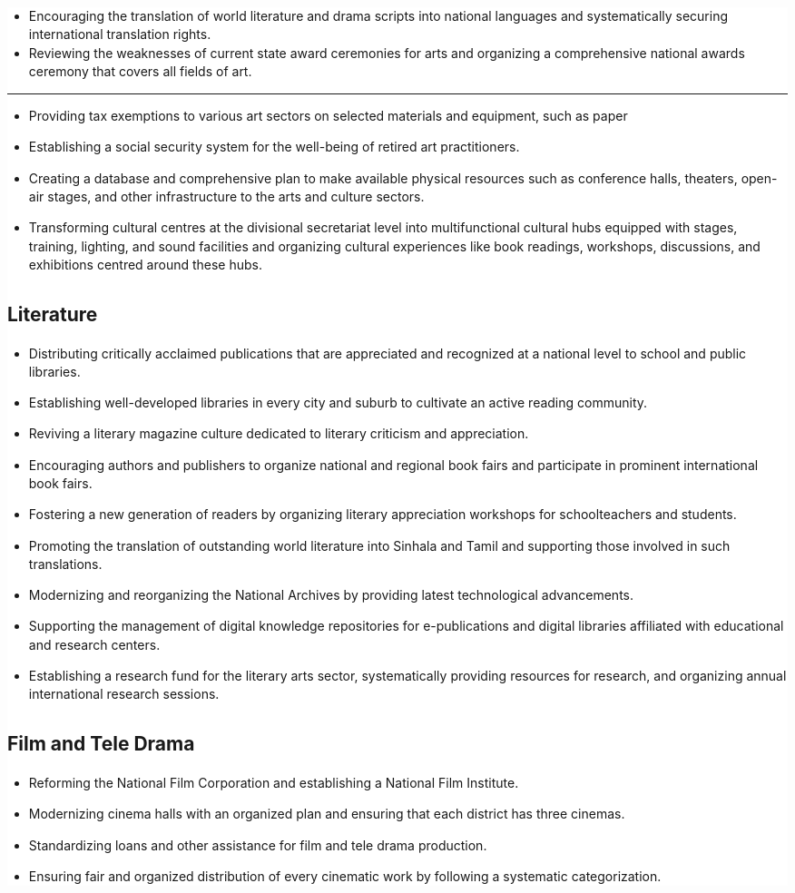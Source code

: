 - Encouraging the translation of world literature and drama scripts into national languages and systematically securing international translation rights.
- Reviewing the weaknesses of current state award ceremonies for arts and organizing a comprehensive national awards ceremony that covers all fields of art.
---
- Providing tax exemptions to various art sectors on selected materials and equipment, such as paper

- Establishing a social security system for the well-being of retired art practitioners.

- Creating a database and comprehensive plan to make available physical resources such as conference halls, theaters, open-air stages, and other infrastructure to the arts and culture sectors.

- Transforming cultural centres at the divisional secretariat level into multifunctional cultural hubs equipped with stages, training, lighting, and sound facilities and organizing cultural experiences like book readings, workshops, discussions, and exhibitions centred around these hubs.

## Literature

- Distributing critically acclaimed publications that are appreciated and recognized at a national level to school and public libraries.

- Establishing well-developed libraries in every city and suburb to cultivate an active reading community.

- Reviving a literary magazine culture dedicated to literary criticism and appreciation.

- Encouraging authors and publishers to organize national and regional book fairs and participate in prominent international book fairs.

- Fostering a new generation of readers by organizing literary appreciation workshops for schoolteachers and students.

- Promoting the translation of outstanding world literature into Sinhala and Tamil and supporting those involved in such translations.

- Modernizing and reorganizing the National Archives by providing latest technological advancements.

- Supporting the management of digital knowledge repositories for e-publications and digital libraries affiliated with educational and research centers.

- Establishing a research fund for the literary arts sector, systematically providing resources for research, and organizing annual international research sessions.

## Film and Tele Drama

- Reforming the National Film Corporation and establishing a National Film Institute.

- Modernizing cinema halls with an organized plan and ensuring that each district has three cinemas.

- Standardizing loans and other assistance for film and tele drama production.

- Ensuring fair and organized distribution of every cinematic work by following a systematic categorization.
